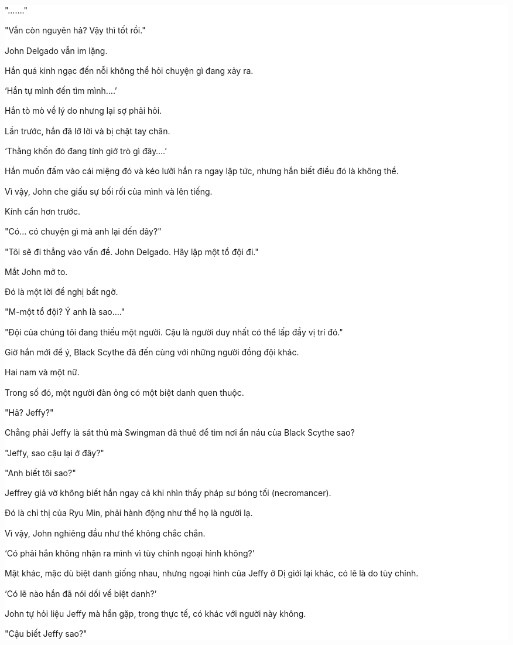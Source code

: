 "……."

"Vẫn còn nguyên hả? Vậy thì tốt rồi."

John Delgado vẫn im lặng.

Hắn quá kinh ngạc đến nỗi không thể hỏi chuyện gì đang xảy ra.

‘Hắn tự mình đến tìm mình….’

Hắn tò mò về lý do nhưng lại sợ phải hỏi.

Lần trước, hắn đã lỡ lời và bị chặt tay chân.

‘Thằng khốn đó đang tính giở trò gì đây….’

Hắn muốn đấm vào cái miệng đó và kéo lưỡi hắn ra ngay lập tức, nhưng hắn biết điều đó là không thể.

Vì vậy, John che giấu sự bối rối của mình và lên tiếng.

Kính cẩn hơn trước.

"Có… có chuyện gì mà anh lại đến đây?"

"Tôi sẽ đi thẳng vào vấn đề. John Delgado. Hãy lập một tổ đội đi."

Mắt John mở to.

Đó là một lời đề nghị bất ngờ.

"M-một tổ đội? Ý anh là sao…."

"Đội của chúng tôi đang thiếu một người. Cậu là người duy nhất có thể lấp đầy vị trí đó."

Giờ hắn mới để ý, Black Scythe đã đến cùng với những người đồng đội khác.

Hai nam và một nữ.

Trong số đó, một người đàn ông có một biệt danh quen thuộc.

"Hả? Jeffy?"

Chẳng phải Jeffy là sát thủ mà Swingman đã thuê để tìm nơi ẩn náu của Black Scythe sao?

"Jeffy, sao cậu lại ở đây?"

"Anh biết tôi sao?"

Jeffrey giả vờ không biết hắn ngay cả khi nhìn thấy pháp sư bóng tối (necromancer).

Đó là chỉ thị của Ryu Min, phải hành động như thể họ là người lạ.

Vì vậy, John nghiêng đầu như thể không chắc chắn.

‘Có phải hắn không nhận ra mình vì tùy chỉnh ngoại hình không?’

Mặt khác, mặc dù biệt danh giống nhau, nhưng ngoại hình của Jeffy ở Dị giới lại khác, có lẽ là do tùy chỉnh.

‘Có lẽ nào hắn đã nói dối về biệt danh?’

John tự hỏi liệu Jeffy mà hắn gặp, trong thực tế, có khác với người này không.

"Cậu biết Jeffy sao?"

